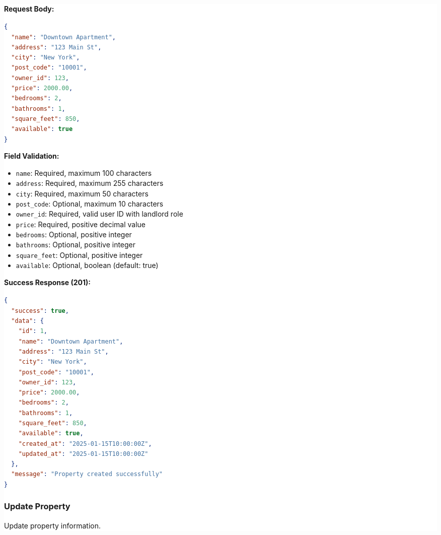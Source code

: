 **Request Body:**
```json
{
  "name": "Downtown Apartment",
  "address": "123 Main St",
  "city": "New York",
  "post_code": "10001",
  "owner_id": 123,
  "price": 2000.00,
  "bedrooms": 2,
  "bathrooms": 1,
  "square_feet": 850,
  "available": true
}
```

**Field Validation:**
- `name`: Required, maximum 100 characters
- `address`: Required, maximum 255 characters
- `city`: Required, maximum 50 characters
- `post_code`: Optional, maximum 10 characters
- `owner_id`: Required, valid user ID with landlord role
- `price`: Required, positive decimal value
- `bedrooms`: Optional, positive integer
- `bathrooms`: Optional, positive integer
- `square_feet`: Optional, positive integer
- `available`: Optional, boolean (default: true)

**Success Response (201):**
```json
{
  "success": true,
  "data": {
    "id": 1,
    "name": "Downtown Apartment",
    "address": "123 Main St",
    "city": "New York",
    "post_code": "10001",
    "owner_id": 123,
    "price": 2000.00,
    "bedrooms": 2,
    "bathrooms": 1,
    "square_feet": 850,
    "available": true,
    "created_at": "2025-01-15T10:00:00Z",
    "updated_at": "2025-01-15T10:00:00Z"
  },
  "message": "Property created successfully"
}
```

### Update Property
Update property information.
